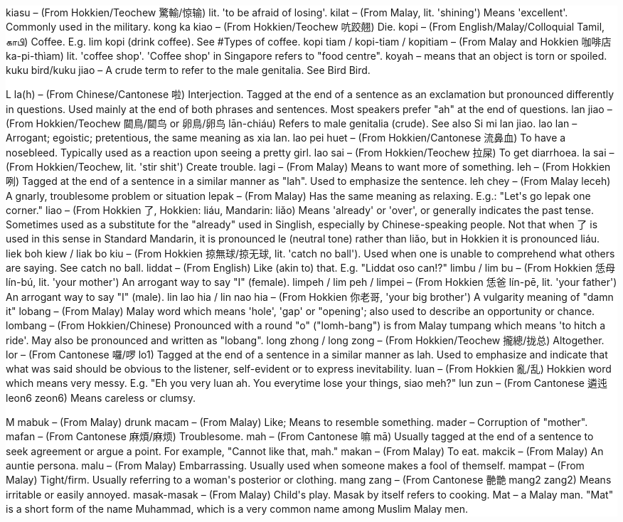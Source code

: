 kiasu – (From Hokkien/Teochew 驚輸/惊输) lit. 'to be afraid of losing'.
kilat – (From Malay, lit. 'shining') Means 'excellent'. Commonly used in the military.
kong ka kiao – (From Hokkien/Teochew 吭跤翹) Die.
kopi – (From English/Malay/Colloquial Tamil, காபி) Coffee. E.g. lim kopi (drink coffee). See #Types of coffee.
kopi tiam / kopi-tiam / kopitiam – (From Malay and Hokkien 咖啡店 ka-pi-thìam) lit. 'coffee shop'. 'Coffee shop' in Singapore refers to "food centre".
koyah – means that an object is torn or spoiled.
kuku bird/kuku jiao – A crude term to refer to the male genitalia. See Bird Bird.

L
la(h) – (From Chinese/Cantonese 啦) Interjection. Tagged at the end of a sentence as an exclamation but pronounced differently in questions. Used mainly at the end of both phrases and sentences. Most speakers prefer "ah" at the end of questions.
lan jiao – (From Hokkien/Teochew 𨶙鳥/𨶙鸟 or 卵鳥/卵鸟 lān-chiáu) Refers to male genitalia (crude). See also Si mi lan jiao.
lao lan – Arrogant; egoistic; pretentious, the same meaning as xia lan.
lao pei huet – (From Hokkien/Cantonese 流鼻血) To have a nosebleed. Typically used as a reaction upon seeing a pretty girl.
lao sai – (From Hokkien/Teochew 拉屎) To get diarrhoea.
la sai – (From Hokkien/Teochew, lit. 'stir shit') Create trouble.
lagi – (From Malay) Means to want more of something.
leh – (From Hokkien 咧) Tagged at the end of a sentence in a similar manner as "lah". Used to emphasize the sentence.
leh chey – (From Malay leceh) A gnarly, troublesome problem or situation
lepak – (From Malay) Has the same meaning as relaxing. E.g.: "Let's go lepak one corner."
liao – (From Hokkien 了, Hokkien: liáu, Mandarin: liǎo) Means 'already' or 'over', or generally indicates the past tense. Sometimes used as a substitute for the "already" used in Singlish, especially by Chinese-speaking people. Not that when 了 is used in this sense in Standard Mandarin, it is pronounced le (neutral tone) rather than liǎo, but in Hokkien it is pronounced liáu.
liek boh kiew / liak bo kiu – (From Hokkien 掠無球/掠无球, lit. 'catch no ball'). Used when one is unable to comprehend what others are saying. See catch no ball.
liddat – (From English) Like (akin to) that. E.g. "Liddat oso can!?"
limbu / lim bu – (From Hokkien 恁母 lín-bú, lit. 'your mother') An arrogant way to say "I" (female).
limpeh / lim peh / limpei – (From Hokkien 恁爸 lín-pē, lit. 'your father') An arrogant way to say "I" (male).
lin lao hia / lin nao hia – (From Hokkien 你老哥, 'your big brother') A vulgarity meaning of "damn it"
lobang – (From Malay) Malay word which means 'hole', 'gap' or "opening'; also used to describe an opportunity or chance.
lombang – (From Hokkien/Chinese) Pronounced with a round "o" ("lomh-bang") is from Malay tumpang which means 'to hitch a ride'. May also be pronounced and written as "lobang".
long zhong / long zong – (From Hokkien/Teochew 攏總/拢总) Altogether.
lor – (From Cantonese 囉/啰 lo1) Tagged at the end of a sentence in a similar manner as lah. Used to emphasize and indicate that what was said should be obvious to the listener, self-evident or to express inevitability.
luan – (From Hokkien 亂/乱) Hokkien word which means very messy. E.g. "Eh you very luan ah. You everytime lose your things, siao meh?"
lun zun – (From Cantonese 遴迍 leon6 zeon6) Means careless or clumsy.

M
mabuk – (From Malay) drunk
macam – (From Malay) Like; Means to resemble something.
mader – Corruption of "mother".
mafan – (From Cantonese 麻煩/麻烦) Troublesome.
mah – (From Cantonese 嘛 mā) Usually tagged at the end of a sentence to seek agreement or argue a point. For example, "Cannot like that, mah."
makan – (From Malay) To eat.
makcik – (From Malay) An auntie persona.
malu – (From Malay) Embarrassing. Usually used when someone makes a fool of themself.
mampat – (From Malay) Tight/firm. Usually referring to a woman's posterior or clothing.
mang zang – (From Cantonese 䒐䒏 mang2 zang2) Means irritable or easily annoyed.
masak-masak – (From Malay) Child's play. Masak by itself refers to cooking.
Mat – a Malay man. "Mat" is a short form of the name Muhammad, which is a very common name among Muslim Malay men.